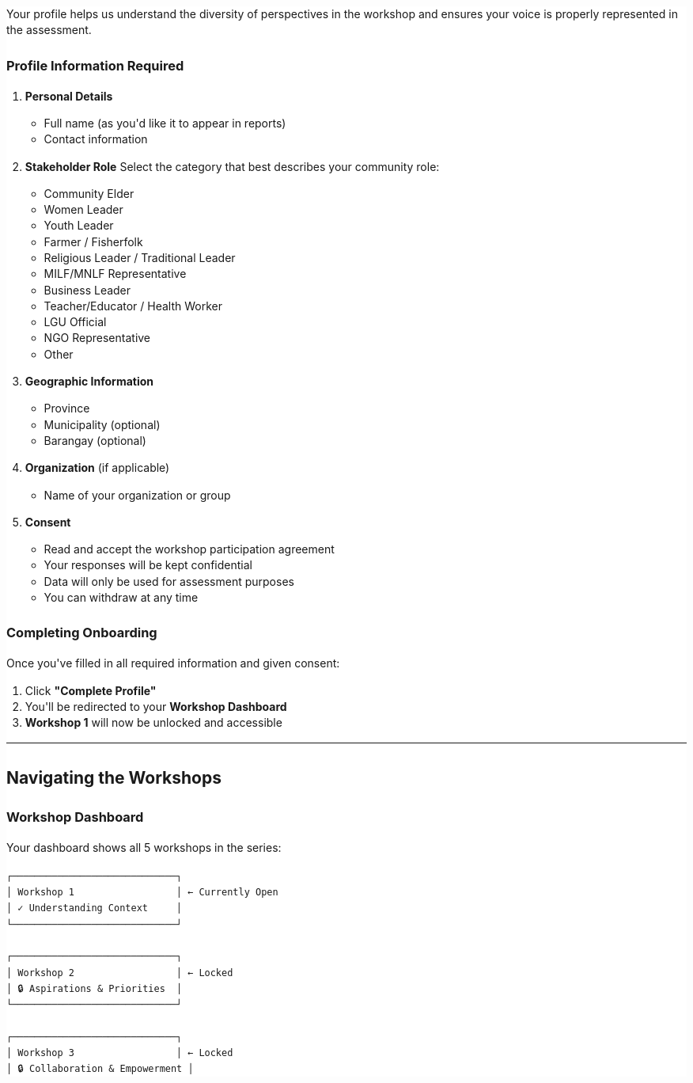 Your profile helps us understand the diversity of perspectives in the workshop and ensures your voice is properly represented in the assessment.

### Profile Information Required

1. **Personal Details**
   - Full name (as you'd like it to appear in reports)
   - Contact information

2. **Stakeholder Role**
   Select the category that best describes your community role:
   - Community Elder
   - Women Leader
   - Youth Leader
   - Farmer / Fisherfolk
   - Religious Leader / Traditional Leader
   - MILF/MNLF Representative
   - Business Leader
   - Teacher/Educator / Health Worker
   - LGU Official
   - NGO Representative
   - Other

3. **Geographic Information**
   - Province
   - Municipality (optional)
   - Barangay (optional)

4. **Organization** (if applicable)
   - Name of your organization or group

5. **Consent**
   - Read and accept the workshop participation agreement
   - Your responses will be kept confidential
   - Data will only be used for assessment purposes
   - You can withdraw at any time

### Completing Onboarding

Once you've filled in all required information and given consent:
1. Click **"Complete Profile"**
2. You'll be redirected to your **Workshop Dashboard**
3. **Workshop 1** will now be unlocked and accessible

---

## Navigating the Workshops

### Workshop Dashboard

Your dashboard shows all 5 workshops in the series:

```
┌─────────────────────────────┐
│ Workshop 1                  │ ← Currently Open
│ ✓ Understanding Context     │
└─────────────────────────────┘

┌─────────────────────────────┐
│ Workshop 2                  │ ← Locked
│ 🔒 Aspirations & Priorities  │
└─────────────────────────────┘

┌─────────────────────────────┐
│ Workshop 3                  │ ← Locked
│ 🔒 Collaboration & Empowerment │
```